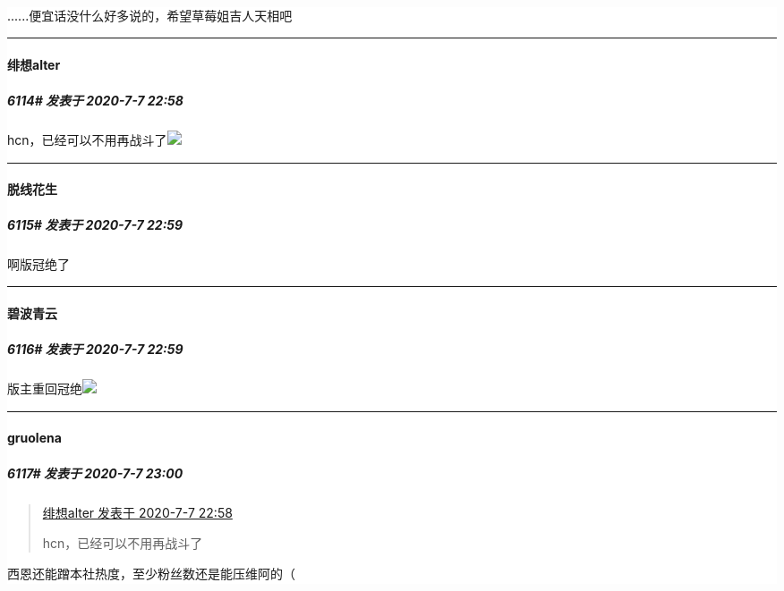 ......便宜话没什么好多说的，希望草莓姐吉人天相吧







-----

####  绯想alter  
##### 6114#       发表于 2020-7-7 22:58




hcn，已经可以不用再战斗了<img src="https://static.saraba1st.com/image/smiley/face2017/068.png" referrerpolicy="no-referrer">







-----

####  脱线花生  
##### 6115#       发表于 2020-7-7 22:59




啊版冠绝了







-----

####  碧波青云  
##### 6116#       发表于 2020-7-7 22:59




版主重回冠绝<img src="https://static.saraba1st.com/image/smiley/face2017/066.png" referrerpolicy="no-referrer">







-----

####  gruolena  
##### 6117#       发表于 2020-7-7 23:00



<blockquote><a href="httphttps://bbs.saraba1st.com/2b/forum.php?mod=redirect&amp;goto=findpost&amp;pid=48109712&amp;ptid=1945741" target="_blank">绯想alter 发表于 2020-7-7 22:58</a>

hcn，已经可以不用再战斗了</blockquote>
西恩还能蹭本社热度，至少粉丝数还是能压维阿的（
